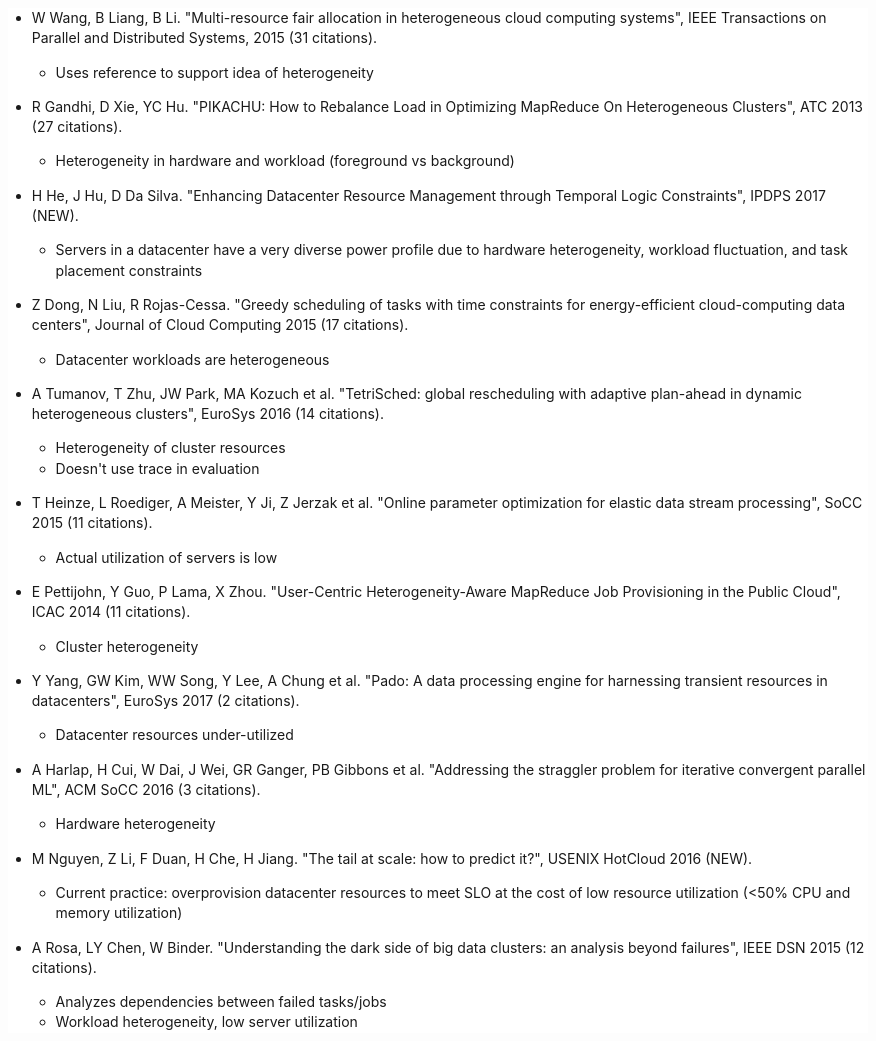 * W Wang, B Liang, B Li.
  "Multi-resource fair allocation in heterogeneous cloud computing systems",
  IEEE Transactions on Parallel and Distributed Systems, 2015 (31 citations).
  - Uses reference to support idea of heterogeneity

* R Gandhi, D Xie, YC Hu.
  "PIKACHU: How to Rebalance Load in Optimizing MapReduce On Heterogeneous Clusters",
  ATC 2013 (27 citations).
  - Heterogeneity in hardware and workload (foreground vs background)

* H He, J Hu, D Da Silva.
  "Enhancing Datacenter Resource Management through Temporal Logic Constraints",
  IPDPS 2017 (NEW).
  - Servers in a datacenter have a very diverse power profile due to hardware
    heterogeneity, workload fluctuation, and task placement constraints

* Z Dong, N Liu, R Rojas-Cessa.
  "Greedy scheduling of tasks with time constraints for energy-efficient cloud-computing data centers",
  Journal of Cloud Computing 2015 (17 citations).
  - Datacenter workloads are heterogeneous

* A Tumanov, T Zhu, JW Park, MA Kozuch et al.
  "TetriSched: global rescheduling with adaptive plan-ahead in dynamic heterogeneous clusters",
  EuroSys 2016 (14 citations).
  - Heterogeneity of cluster resources
  - Doesn't use trace in evaluation

* T Heinze, L Roediger, A Meister, Y Ji, Z Jerzak et al.
  "Online parameter optimization for elastic data stream processing",
  SoCC 2015 (11 citations).
  - Actual utilization of servers is low

* E Pettijohn, Y Guo, P Lama, X Zhou.
  "User-Centric Heterogeneity-Aware MapReduce Job Provisioning in the Public Cloud",
  ICAC 2014 (11 citations).
  - Cluster heterogeneity

* Y Yang, GW Kim, WW Song, Y Lee, A Chung et al.
  "Pado: A data processing engine for harnessing transient resources in datacenters",
  EuroSys 2017 (2 citations).
  - Datacenter resources under-utilized

* A Harlap, H Cui, W Dai, J Wei, GR Ganger, PB Gibbons et al.
  "Addressing the straggler problem for iterative convergent parallel ML",
  ACM SoCC 2016 (3 citations).
  - Hardware heterogeneity

* M Nguyen, Z Li, F Duan, H Che, H Jiang.
  "The tail at scale: how to predict it?",
  USENIX HotCloud 2016 (NEW).
  - Current practice: overprovision datacenter resources to meet SLO at the
    cost of low resource utilization (\<50% CPU and memory utilization)

* A Rosa, LY Chen, W Binder.
  "Understanding the dark side of big data clusters: an analysis beyond failures",
  IEEE DSN 2015 (12 citations).
  - Analyzes dependencies between failed tasks/jobs
  - Workload heterogeneity, low server utilization
